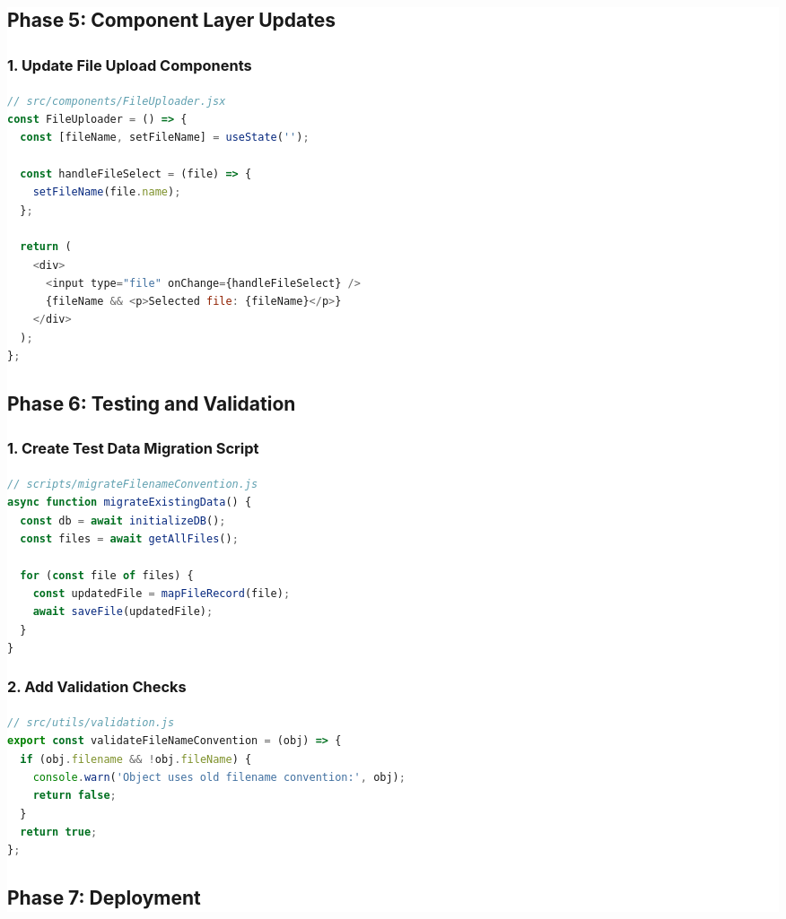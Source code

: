 ## Phase 5: Component Layer Updates

### 1. Update File Upload Components
```javascript
// src/components/FileUploader.jsx
const FileUploader = () => {
  const [fileName, setFileName] = useState('');
  
  const handleFileSelect = (file) => {
    setFileName(file.name);
  };
  
  return (
    <div>
      <input type="file" onChange={handleFileSelect} />
      {fileName && <p>Selected file: {fileName}</p>}
    </div>
  );
};
```

## Phase 6: Testing and Validation

### 1. Create Test Data Migration Script
```javascript
// scripts/migrateFilenameConvention.js
async function migrateExistingData() {
  const db = await initializeDB();
  const files = await getAllFiles();
  
  for (const file of files) {
    const updatedFile = mapFileRecord(file);
    await saveFile(updatedFile);
  }
}
```

### 2. Add Validation Checks
```javascript
// src/utils/validation.js
export const validateFileNameConvention = (obj) => {
  if (obj.filename && !obj.fileName) {
    console.warn('Object uses old filename convention:', obj);
    return false;
  }
  return true;
};
```

## Phase 7: Deployment
